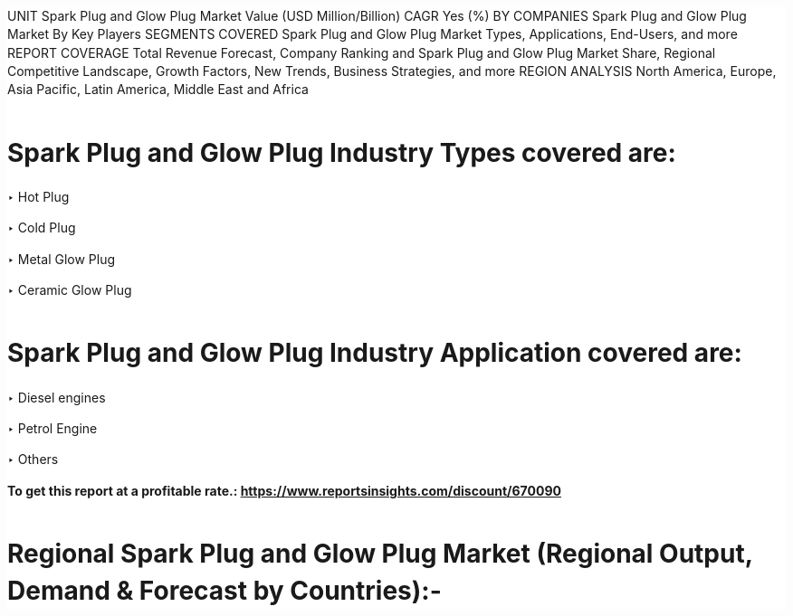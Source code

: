 </tr>
<tr>
<td>UNIT</td>
<td>Spark Plug and Glow Plug Market Value (USD Million/Billion)</td>
<tr>
<td>CAGR</td>
<td>Yes (%)</td>
</tr>
</tr>
<tr>
<td>BY COMPANIES</td>
<td>Spark Plug and Glow Plug Market By Key Players</td>
</tr>
<tr>
<td>SEGMENTS COVERED</td>
<td>Spark Plug and Glow Plug Market Types, Applications, End-Users, and more</td>
</tr>
<tr>
<td>REPORT COVERAGE</td>
<td>Total Revenue Forecast, Company Ranking and Spark Plug and Glow Plug Market Share, Regional Competitive Landscape, Growth Factors, New Trends, Business Strategies, and more</td>
</tr>
<tr>
<td>REGION ANALYSIS</td>
<td>North America, Europe, Asia Pacific, Latin America, Middle East and Africa</td>
</tr>
</table>

# <strong>Spark Plug and Glow Plug Industry Types covered are:</strong>

‣ Hot Plug

‣ Cold Plug

‣ Metal Glow Plug

‣ Ceramic Glow Plug

# <strong>Spark Plug and Glow Plug Industry Application covered are:</strong>

‣ Diesel engines

‣ Petrol Engine

‣ Others

<strong>To get this report at a profitable rate.: <a href=https://www.reportsinsights.com/discount/670090>https://www.reportsinsights.com/discount/670090</a></strong>

# <strong>Regional Spark Plug and Glow Plug Market (Regional Output, Demand &amp; Forecast by Countries):-</strong>
